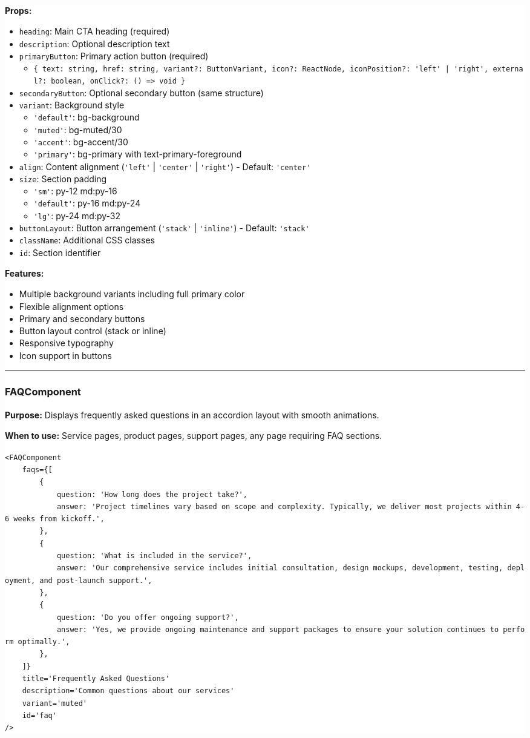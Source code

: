 **Props:**

- `heading`: Main CTA heading (required)
- `description`: Optional description text
- `primaryButton`: Primary action button (required)
    - `{ text: string, href: string, variant?: ButtonVariant, icon?: ReactNode, iconPosition?: 'left' | 'right', external?: boolean, onClick?: () => void }`
- `secondaryButton`: Optional secondary button (same structure)
- `variant`: Background style
    - `'default'`: bg-background
    - `'muted'`: bg-muted/30
    - `'accent'`: bg-accent/30
    - `'primary'`: bg-primary with text-primary-foreground
- `align`: Content alignment (`'left'` | `'center'` | `'right'`) - Default: `'center'`
- `size`: Section padding
    - `'sm'`: py-12 md:py-16
    - `'default'`: py-16 md:py-24
    - `'lg'`: py-24 md:py-32
- `buttonLayout`: Button arrangement (`'stack'` | `'inline'`) - Default: `'stack'`
- `className`: Additional CSS classes
- `id`: Section identifier

**Features:**

- Multiple background variants including full primary color
- Flexible alignment options
- Primary and secondary buttons
- Button layout control (stack or inline)
- Responsive typography
- Icon support in buttons

---

### FAQComponent

**Purpose:** Displays frequently asked questions in an accordion layout with smooth animations.

**When to use:** Service pages, product pages, support pages, any page requiring FAQ sections.

```tsx
<FAQComponent
    faqs={[
        {
            question: 'How long does the project take?',
            answer: 'Project timelines vary based on scope and complexity. Typically, we deliver most projects within 4-6 weeks from kickoff.',
        },
        {
            question: 'What is included in the service?',
            answer: 'Our comprehensive service includes initial consultation, design mockups, development, testing, deployment, and post-launch support.',
        },
        {
            question: 'Do you offer ongoing support?',
            answer: 'Yes, we provide ongoing maintenance and support packages to ensure your solution continues to perform optimally.',
        },
    ]}
    title='Frequently Asked Questions'
    description='Common questions about our services'
    variant='muted'
    id='faq'
/>
```
